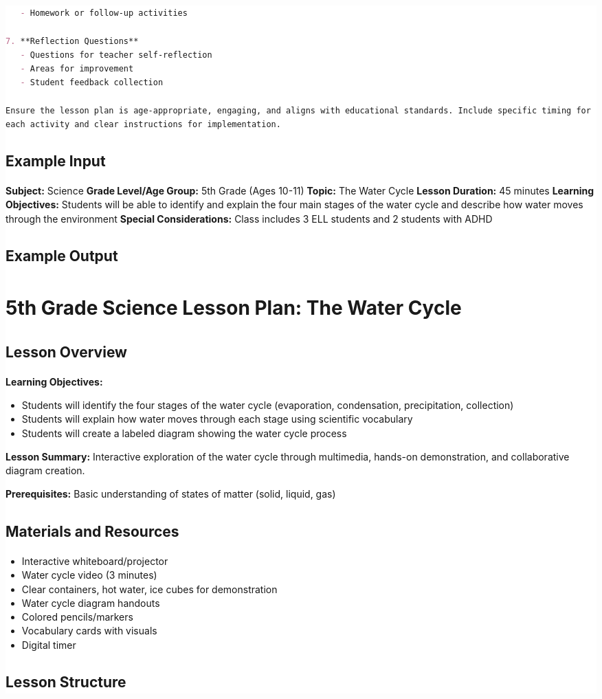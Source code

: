 ```markdown
   - Homework or follow-up activities

7. **Reflection Questions**
   - Questions for teacher self-reflection
   - Areas for improvement
   - Student feedback collection

Ensure the lesson plan is age-appropriate, engaging, and aligns with educational standards. Include specific timing for each activity and clear instructions for implementation.
```

## Example Input

**Subject:** Science
**Grade Level/Age Group:** 5th Grade (Ages 10-11)
**Topic:** The Water Cycle
**Lesson Duration:** 45 minutes
**Learning Objectives:** Students will be able to identify and explain the four main stages of the water cycle and describe how water moves through the environment
**Special Considerations:** Class includes 3 ELL students and 2 students with ADHD

## Example Output

# 5th Grade Science Lesson Plan: The Water Cycle

## Lesson Overview

**Learning Objectives:**

- Students will identify the four stages of the water cycle (evaporation, condensation, precipitation, collection)
- Students will explain how water moves through each stage using scientific vocabulary
- Students will create a labeled diagram showing the water cycle process

**Lesson Summary:** Interactive exploration of the water cycle through multimedia, hands-on demonstration, and collaborative diagram creation.

**Prerequisites:** Basic understanding of states of matter (solid, liquid, gas)

## Materials and Resources

- Interactive whiteboard/projector
- Water cycle video (3 minutes)
- Clear containers, hot water, ice cubes for demonstration
- Water cycle diagram handouts
- Colored pencils/markers
- Vocabulary cards with visuals
- Digital timer

## Lesson Structure

